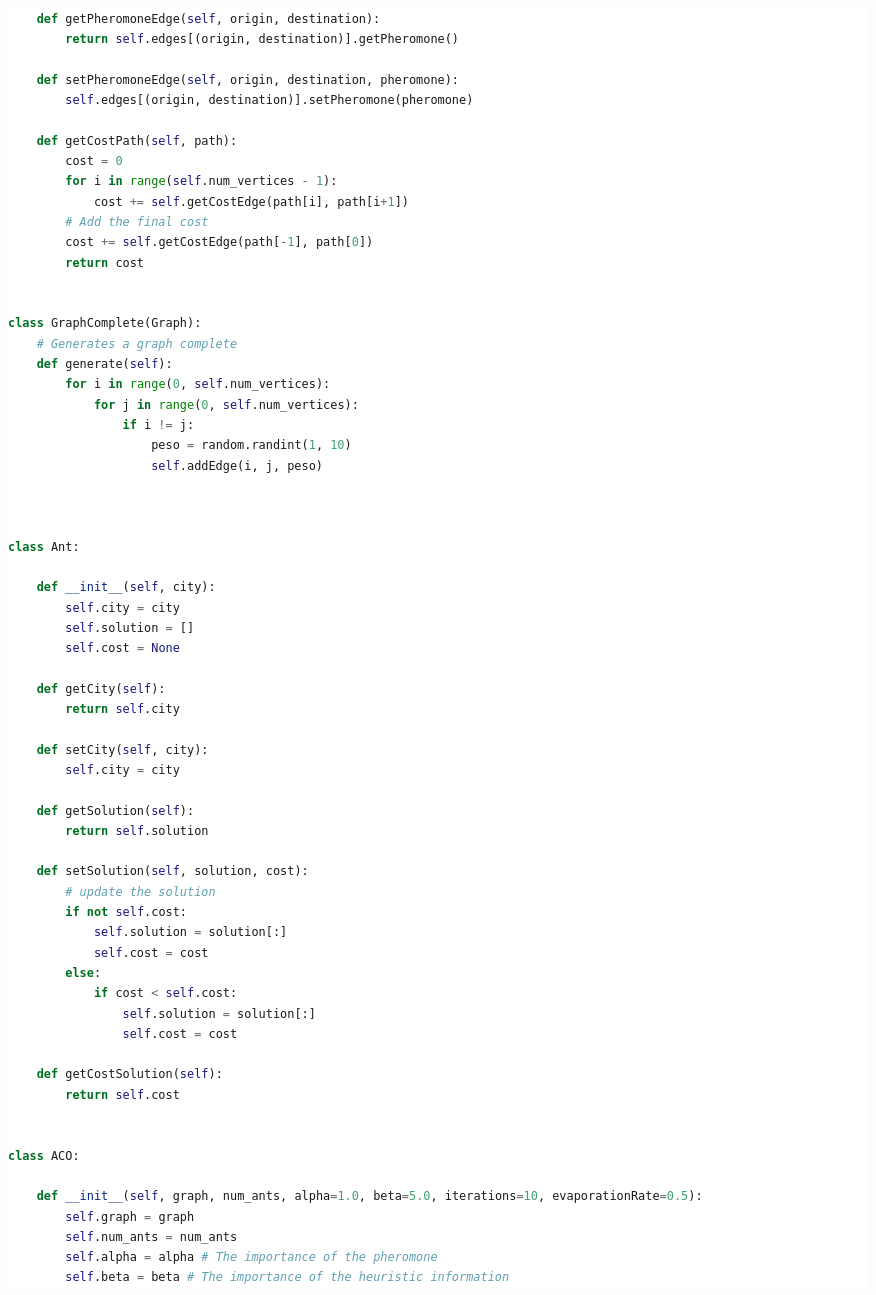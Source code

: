 ```python
	def getPheromoneEdge(self, origin, destination):
		return self.edges[(origin, destination)].getPheromone()

	def setPheromoneEdge(self, origin, destination, pheromone):
		self.edges[(origin, destination)].setPheromone(pheromone)

	def getCostPath(self, path):
		cost = 0
		for i in range(self.num_vertices - 1):
			cost += self.getCostEdge(path[i], path[i+1])
		# Add the final cost
		cost += self.getCostEdge(path[-1], path[0])
		return cost


class GraphComplete(Graph):
	# Generates a graph complete
	def generate(self):
		for i in range(0, self.num_vertices):
			for j in range(0, self.num_vertices):
				if i != j:
					peso = random.randint(1, 10)
					self.addEdge(i, j, peso)



class Ant:

	def __init__(self, city):
		self.city = city
		self.solution = []
		self.cost = None

	def getCity(self):
		return self.city

	def setCity(self, city):
		self.city = city

	def getSolution(self):
		return self.solution

	def setSolution(self, solution, cost):
		# update the solution
		if not self.cost:
			self.solution = solution[:]
			self.cost = cost
		else:
			if cost < self.cost:
				self.solution = solution[:]
				self.cost = cost

	def getCostSolution(self):
		return self.cost


class ACO:

	def __init__(self, graph, num_ants, alpha=1.0, beta=5.0, iterations=10, evaporationRate=0.5):
		self.graph = graph
		self.num_ants = num_ants
		self.alpha = alpha # The importance of the pheromone
		self.beta = beta # The importance of the heuristic information
```